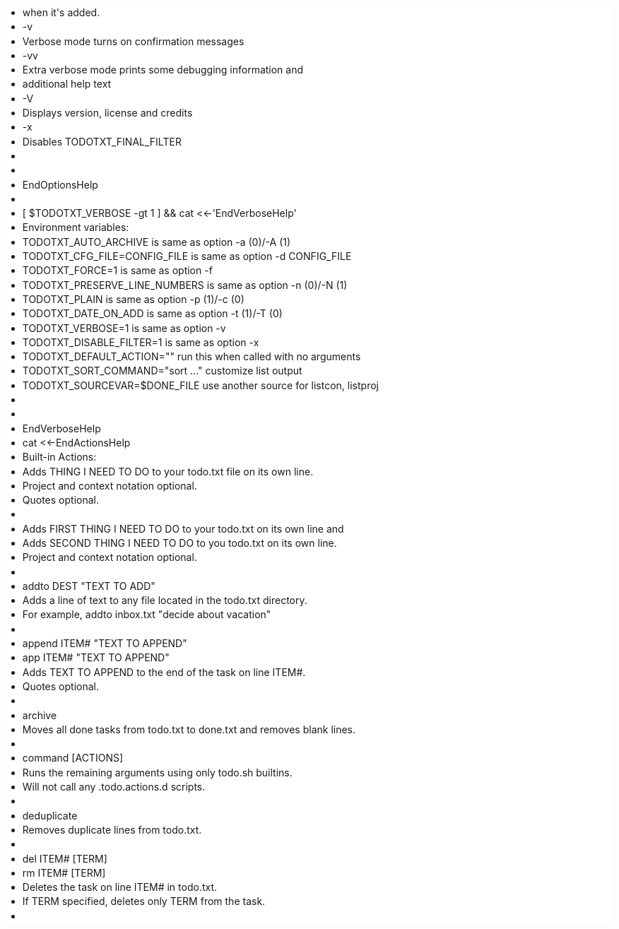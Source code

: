 * when it's added.
* -v
* Verbose mode turns on confirmation messages
* -vv
* Extra verbose mode prints some debugging information and
* additional help text
* -V
* Displays version, license and credits
* -x
* Disables TODOTXT_FINAL_FILTER
* 
* 
* EndOptionsHelp
* 
* [ $TODOTXT_VERBOSE -gt 1 ] && cat <<-'EndVerboseHelp'
* Environment variables:
* TODOTXT_AUTO_ARCHIVE      is same as option -a (0)/-A (1)
* TODOTXT_CFG_FILE=CONFIG_FILE  is same as option -d CONFIG_FILE
* TODOTXT_FORCE=1         is same as option -f
* TODOTXT_PRESERVE_LINE_NUMBERS  is same as option -n (0)/-N (1)
* TODOTXT_PLAIN          is same as option -p (1)/-c (0)
* TODOTXT_DATE_ON_ADD       is same as option -t (1)/-T (0)
* TODOTXT_VERBOSE=1        is same as option -v
* TODOTXT_DISABLE_FILTER=1    is same as option -x
* TODOTXT_DEFAULT_ACTION=""    run this when called with no arguments
* TODOTXT_SORT_COMMAND="sort ..." customize list output
* TODOTXT_SOURCEVAR=\$DONE_FILE  use another source for listcon, listproj
* 
* 
* EndVerboseHelp
* cat <<-EndActionsHelp
* Built-in Actions:
* Adds THING I NEED TO DO to your todo.txt file on its own line.
* Project and context notation optional.
* Quotes optional.
* 
* Adds FIRST THING I NEED TO DO to your todo.txt on its own line and
* Adds SECOND THING I NEED TO DO to you todo.txt on its own line.
* Project and context notation optional.
* 
* addto DEST "TEXT TO ADD"
* Adds a line of text to any file located in the todo.txt directory.
* For example, addto inbox.txt "decide about vacation"
* 
* append ITEM# "TEXT TO APPEND"
* app ITEM# "TEXT TO APPEND"
* Adds TEXT TO APPEND to the end of the task on line ITEM#.
* Quotes optional.
* 
* archive
* Moves all done tasks from todo.txt to done.txt and removes blank lines.
* 
* command [ACTIONS]
* Runs the remaining arguments using only todo.sh builtins.
* Will not call any .todo.actions.d scripts.
* 
* deduplicate
* Removes duplicate lines from todo.txt.
* 
* del ITEM# [TERM]
* rm ITEM# [TERM]
* Deletes the task on line ITEM# in todo.txt.
* If TERM specified, deletes only TERM from the task.
* 